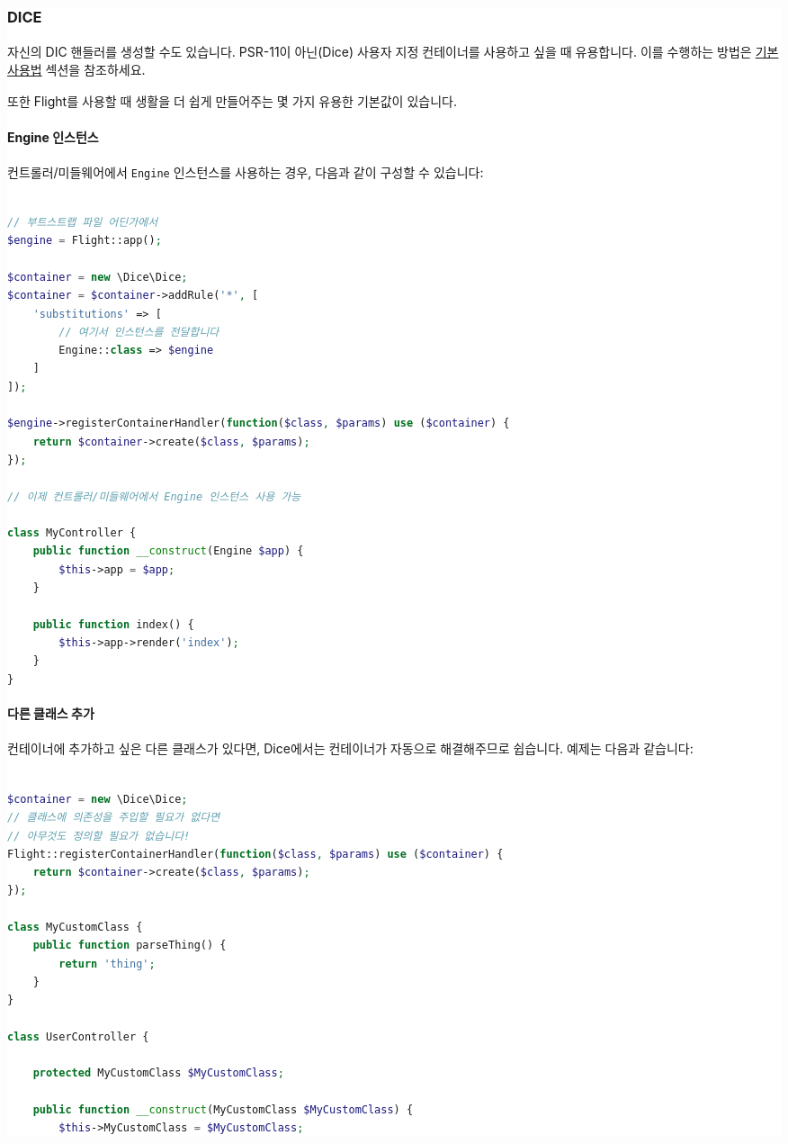 ### DICE

자신의 DIC 핸들러를 생성할 수도 있습니다. PSR-11이 아닌(Dice) 사용자 지정 컨테이너를 사용하고 싶을 때 유용합니다. 이를 수행하는 방법은 
[기본 사용법](#basic-usage) 섹션을 참조하세요.

또한 Flight를 사용할 때 생활을 더 쉽게 만들어주는 몇 가지 유용한 기본값이 있습니다.

#### Engine 인스턴스

컨트롤러/미들웨어에서 `Engine` 인스턴스를 사용하는 경우, 다음과 같이 구성할 수 있습니다:

```php

// 부트스트랩 파일 어딘가에서
$engine = Flight::app();

$container = new \Dice\Dice;
$container = $container->addRule('*', [
	'substitutions' => [
		// 여기서 인스턴스를 전달합니다
		Engine::class => $engine
	]
]);

$engine->registerContainerHandler(function($class, $params) use ($container) {
	return $container->create($class, $params);
});

// 이제 컨트롤러/미들웨어에서 Engine 인스턴스 사용 가능

class MyController {
	public function __construct(Engine $app) {
		$this->app = $app;
	}

	public function index() {
		$this->app->render('index');
	}
}
```

#### 다른 클래스 추가

컨테이너에 추가하고 싶은 다른 클래스가 있다면, Dice에서는 컨테이너가 자동으로 해결해주므로 쉽습니다. 예제는 다음과 같습니다:

```php

$container = new \Dice\Dice;
// 클래스에 의존성을 주입할 필요가 없다면
// 아무것도 정의할 필요가 없습니다!
Flight::registerContainerHandler(function($class, $params) use ($container) {
	return $container->create($class, $params);
});

class MyCustomClass {
	public function parseThing() {
		return 'thing';
	}
}

class UserController {

	protected MyCustomClass $MyCustomClass;

	public function __construct(MyCustomClass $MyCustomClass) {
		$this->MyCustomClass = $MyCustomClass;
```